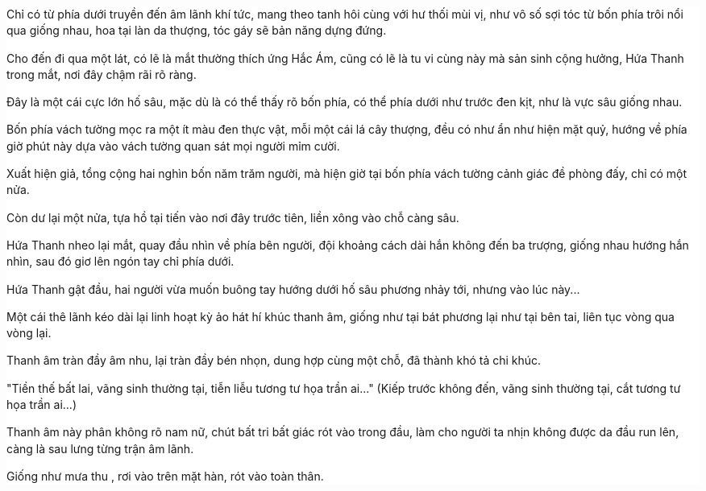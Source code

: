 Chỉ có từ phía dưới truyền đến âm lãnh khí tức, mang theo tanh hôi cùng với hư thối mùi vị, như vô số sợi tóc từ bốn phía trôi nổi qua giống nhau, hoa tại làn da thượng, tóc gáy sẽ bản năng dựng đứng.

Cho đến đi qua một lát, có lẽ là mắt thường thích ứng Hắc Ám, cũng có lẽ là tu vi cùng này mà sản sinh cộng hưởng, Hứa Thanh trong mắt, nơi đây chậm rãi rõ ràng.

Đây là một cái cực lớn hố sâu, mặc dù là có thể thấy rõ bốn phía, có thể phía dưới như trước đen kịt, như là vực sâu giống nhau.

Bốn phía vách tường mọc ra một ít màu đen thực vật, mỗi một cái lá cây thượng, đều có như ẩn như hiện mặt quỷ, hướng về phía giờ phút này dựa vào vách tường quan sát mọi người mỉm cười.

Xuất hiện giả, tổng cộng hai nghìn bốn năm trăm người, mà hiện giờ tại bốn phía vách tường cảnh giác đề phòng đấy, chỉ có một nửa.

Còn dư lại một nửa, tựa hồ tại tiến vào nơi đây trước tiên, liền xông vào chỗ càng sâu.

Hứa Thanh nheo lại mắt, quay đầu nhìn về phía bên người, đội khoảng cách dài hắn không đến ba trượng, giống nhau hướng hắn nhìn, sau đó giơ lên ngón tay chỉ phía dưới.

Hứa Thanh gật đầu, hai người vừa muốn buông tay hướng dưới hố sâu phương nhảy tới, nhưng vào lúc này...

Một cái thê lãnh kéo dài lại linh hoạt kỳ ảo hát hí khúc thanh âm, giống như tại bát phương lại như tại bên tai, liên tục vòng qua vòng lại.

Thanh âm tràn đầy âm nhu, lại tràn đầy bén nhọn, dung hợp cùng một chỗ, đã thành khó tả chi khúc.

"Tiền thế bất lai, vãng sinh thường tại, tiễn liễu tương tư họa trần ai..." (Kiếp trước không đến, vãng sinh thường tại, cắt tương tư họa trần ai...)

Thanh âm này phân không rõ nam nữ, chút bất tri bất giác rót vào trong đầu, làm cho người ta nhịn không được da đầu run lên, càng là sau lưng từng trận âm lãnh.

Giống như mưa thu , rơi vào trên mặt hàn, rót vào toàn thân.




